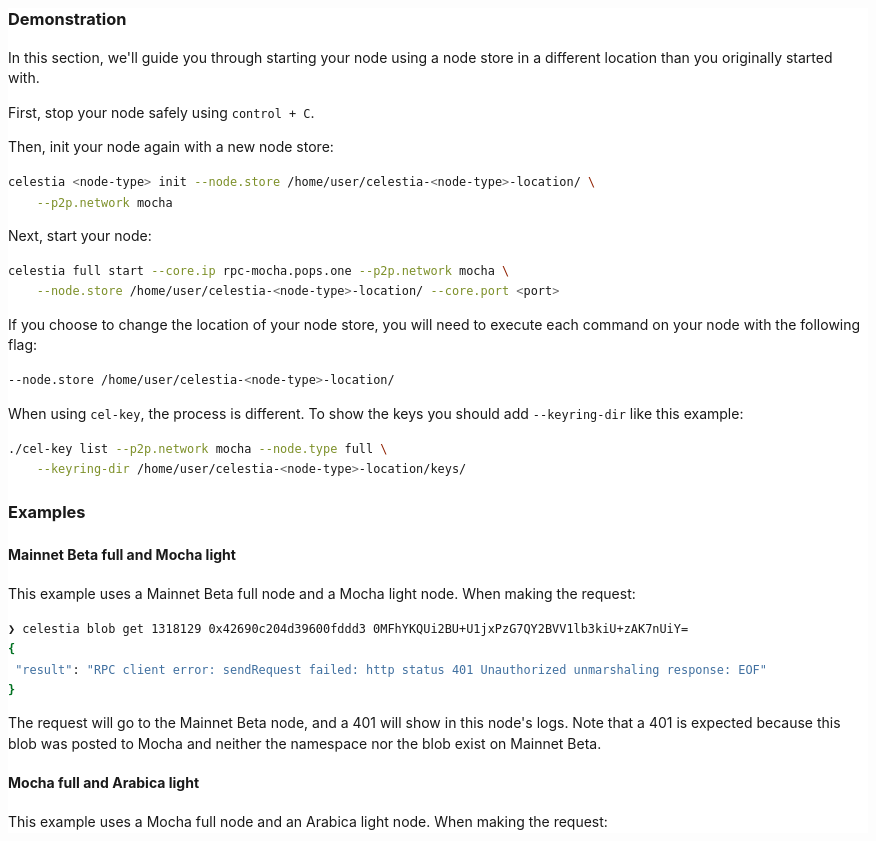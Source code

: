 ### Demonstration

In this section, we'll guide you through starting your node using a
node store in a different location than you originally started with.

First, stop your node safely using `control + C`.

Then, init your node again with a new node store:

```bash
celestia <node-type> init --node.store /home/user/celestia-<node-type>-location/ \
    --p2p.network mocha
```

Next, start your node:

```bash
celestia full start --core.ip rpc-mocha.pops.one --p2p.network mocha \
    --node.store /home/user/celestia-<node-type>-location/ --core.port <port>
```

If you choose to change the location of your node store,
you will need to execute each command on your node with
the following flag:

```bash
--node.store /home/user/celestia-<node-type>-location/
```

When using `cel-key`, the process is different.
To show the keys you should add `--keyring-dir` like this example:

```bash
./cel-key list --p2p.network mocha --node.type full \
    --keyring-dir /home/user/celestia-<node-type>-location/keys/
```

### Examples

#### Mainnet Beta full and Mocha light

This example uses a Mainnet Beta full node and a Mocha light node. When
making the request:

```bash
❯ celestia blob get 1318129 0x42690c204d39600fddd3 0MFhYKQUi2BU+U1jxPzG7QY2BVV1lb3kiU+zAK7nUiY=
{
 "result": "RPC client error: sendRequest failed: http status 401 Unauthorized unmarshaling response: EOF"
}
```

The request will go to the Mainnet Beta node, and a 401 will show in
this node's logs. Note that a 401 is expected because this blob was
posted to Mocha and neither the namespace nor the blob exist on Mainnet Beta.

#### Mocha full and Arabica light

This example uses a Mocha full node and an Arabica light node. When
making the request:

